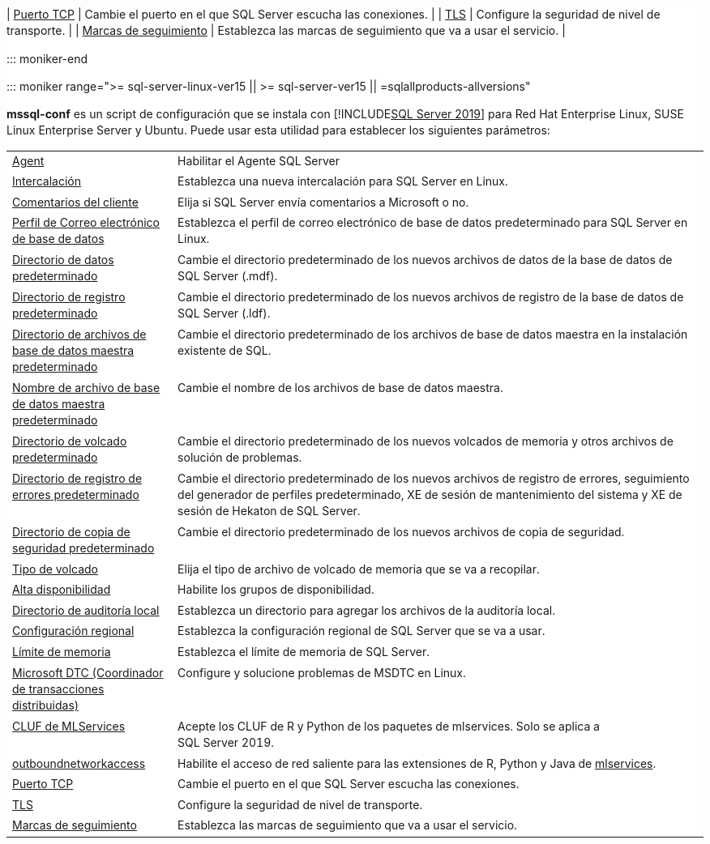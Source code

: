 | [Puerto TCP](#tcpport) | Cambie el puerto en el que SQL Server escucha las conexiones. |
| [TLS](#tls) | Configure la seguridad de nivel de transporte. |
| [Marcas de seguimiento](#traceflags) | Establezca las marcas de seguimiento que va a usar el servicio. |

::: moniker-end

::: moniker range=">= sql-server-linux-ver15 || >= sql-server-ver15 || =sqlallproducts-allversions"

**mssql-conf** es un script de configuración que se instala con [!INCLUDE[SQL Server 2019](../includes/sssqlv15-md.md)] para Red Hat Enterprise Linux, SUSE Linux Enterprise Server y Ubuntu. Puede usar esta utilidad para establecer los siguientes parámetros:

|||
|---|---|
| [Agent](#agent) | Habilitar el Agente SQL Server |
| [Intercalación](#collation) | Establezca una nueva intercalación para SQL Server en Linux. |
| [Comentarios del cliente](#customerfeedback) | Elija si SQL Server envía comentarios a Microsoft o no. |
| [Perfil de Correo electrónico de base de datos](#dbmail) | Establezca el perfil de correo electrónico de base de datos predeterminado para SQL Server en Linux. |
| [Directorio de datos predeterminado](#datadir) | Cambie el directorio predeterminado de los nuevos archivos de datos de la base de datos de SQL Server (.mdf). |
| [Directorio de registro predeterminado](#datadir) | Cambie el directorio predeterminado de los nuevos archivos de registro de la base de datos de SQL Server (.ldf). |
| [Directorio de archivos de base de datos maestra predeterminado](#masterdatabasedir) | Cambie el directorio predeterminado de los archivos de base de datos maestra en la instalación existente de SQL.|
| [Nombre de archivo de base de datos maestra predeterminado](#masterdatabasename) | Cambie el nombre de los archivos de base de datos maestra. |
| [Directorio de volcado predeterminado](#dumpdir) | Cambie el directorio predeterminado de los nuevos volcados de memoria y otros archivos de solución de problemas. |
| [Directorio de registro de errores predeterminado](#errorlogdir) | Cambie el directorio predeterminado de los nuevos archivos de registro de errores, seguimiento del generador de perfiles predeterminado, XE de sesión de mantenimiento del sistema y XE de sesión de Hekaton de SQL Server. |
| [Directorio de copia de seguridad predeterminado](#backupdir) | Cambie el directorio predeterminado de los nuevos archivos de copia de seguridad. |
| [Tipo de volcado](#coredump) | Elija el tipo de archivo de volcado de memoria que se va a recopilar. |
| [Alta disponibilidad](#hadr) | Habilite los grupos de disponibilidad. |
| [Directorio de auditoría local](#localaudit) | Establezca un directorio para agregar los archivos de la auditoría local. |
| [Configuración regional](#lcid) | Establezca la configuración regional de SQL Server que se va a usar. |
| [Límite de memoria](#memorylimit) | Establezca el límite de memoria de SQL Server. |
| [Microsoft DTC (Coordinador de transacciones distribuidas)](#msdtc) | Configure y solucione problemas de MSDTC en Linux. |
| [CLUF de MLServices](#mlservices-eula) | Acepte los CLUF de R y Python de los paquetes de mlservices. Solo se aplica a SQL Server 2019.|
| [outboundnetworkaccess](#mlservices-outbound-access) |Habilite el acceso de red saliente para las extensiones de R, Python y Java de [mlservices](sql-server-linux-setup-machine-learning.md).|
| [Puerto TCP](#tcpport) | Cambie el puerto en el que SQL Server escucha las conexiones. |
| [TLS](#tls) | Configure la seguridad de nivel de transporte. |
| [Marcas de seguimiento](#traceflags) | Establezca las marcas de seguimiento que va a usar el servicio. |
